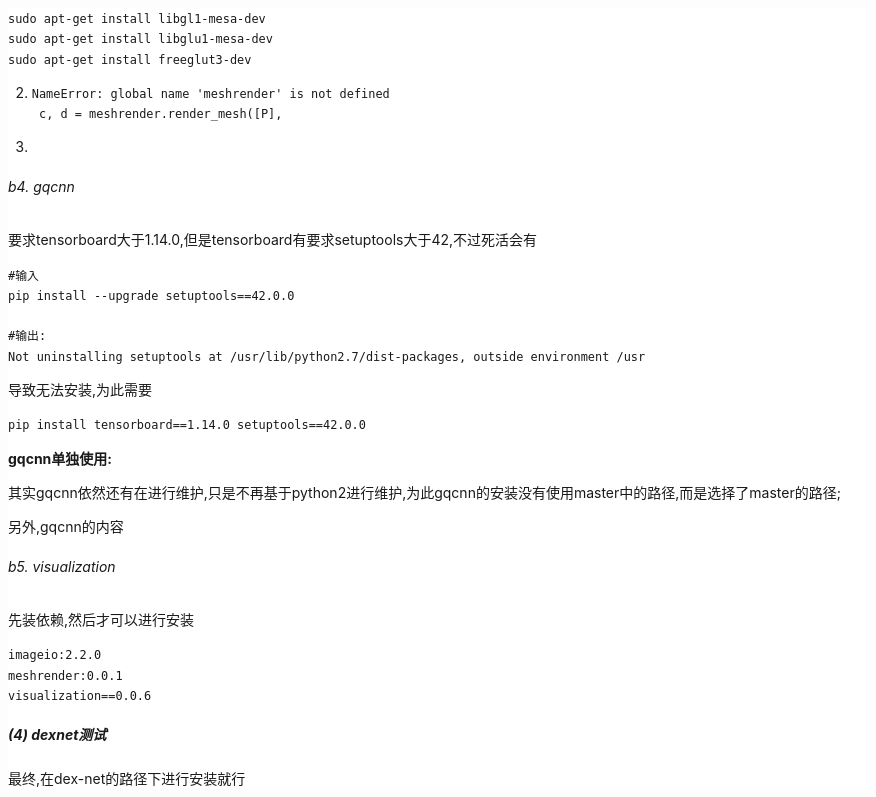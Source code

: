    ```
   sudo apt-get install libgl1-mesa-dev
   sudo apt-get install libglu1-mesa-dev
   sudo apt-get install freeglut3-dev
   ```

2. ```
   NameError: global name 'meshrender' is not defined
    c, d = meshrender.render_mesh([P],
   ```

   

3. 





###### b4. gqcnn

要求tensorboard大于1.14.0,但是tensorboard有要求setuptools大于42,不过死活会有

```
#输入
pip install --upgrade setuptools==42.0.0

#输出:
Not uninstalling setuptools at /usr/lib/python2.7/dist-packages, outside environment /usr
```

导致无法安装,为此需要

```
pip install tensorboard==1.14.0 setuptools==42.0.0
```



**gqcnn单独使用:**

其实gqcnn依然还有在进行维护,只是不再基于python2进行维护,为此gqcnn的安装没有使用master中的路径,而是选择了master的路径;

另外,gqcnn的内容





###### b5. visualization

先装依赖,然后才可以进行安装

```
imageio:2.2.0
meshrender:0.0.1
visualization==0.0.6
```





##### (4) dexnet测试

最终,在dex-net的路径下进行安装就行
```